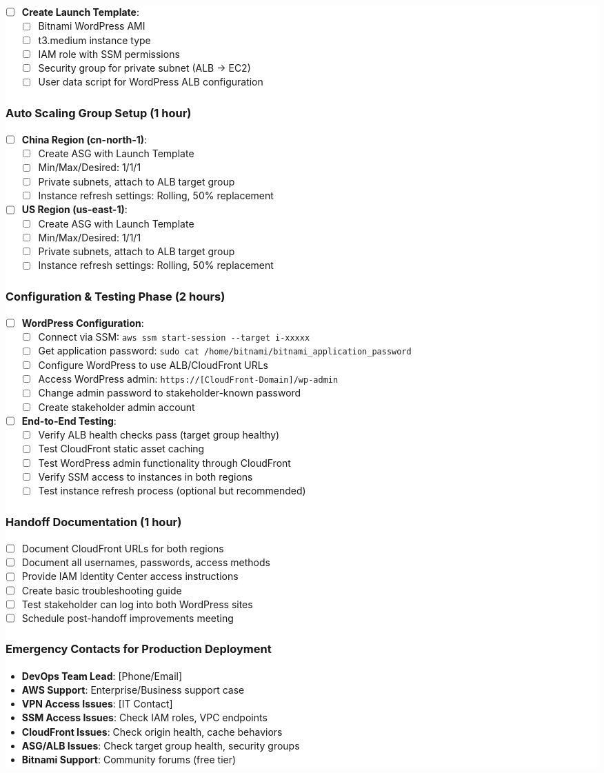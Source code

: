 - [ ] **Create Launch Template**:
  - [ ] Bitnami WordPress AMI
  - [ ] t3.medium instance type
  - [ ] IAM role with SSM permissions
  - [ ] Security group for private subnet (ALB → EC2)
  - [ ] User data script for WordPress ALB configuration

### Auto Scaling Group Setup (1 hour)
- [ ] **China Region (cn-north-1)**:
  - [ ] Create ASG with Launch Template
  - [ ] Min/Max/Desired: 1/1/1
  - [ ] Private subnets, attach to ALB target group
  - [ ] Instance refresh settings: Rolling, 50% replacement
  
- [ ] **US Region (us-east-1)**:
  - [ ] Create ASG with Launch Template
  - [ ] Min/Max/Desired: 1/1/1
  - [ ] Private subnets, attach to ALB target group
  - [ ] Instance refresh settings: Rolling, 50% replacement

### Configuration & Testing Phase (2 hours)
- [ ] **WordPress Configuration**:
  - [ ] Connect via SSM: `aws ssm start-session --target i-xxxxx`
  - [ ] Get application password: `sudo cat /home/bitnami/bitnami_application_password`
  - [ ] Configure WordPress to use ALB/CloudFront URLs
  - [ ] Access WordPress admin: `https://[CloudFront-Domain]/wp-admin`
  - [ ] Change admin password to stakeholder-known password
  - [ ] Create stakeholder admin account
  
- [ ] **End-to-End Testing**:
  - [ ] Verify ALB health checks pass (target group healthy)
  - [ ] Test CloudFront static asset caching
  - [ ] Test WordPress admin functionality through CloudFront
  - [ ] Verify SSM access to instances in both regions
  - [ ] Test instance refresh process (optional but recommended)

### Handoff Documentation (1 hour)
- [ ] Document CloudFront URLs for both regions
- [ ] Document all usernames, passwords, access methods
- [ ] Provide IAM Identity Center access instructions
- [ ] Create basic troubleshooting guide
- [ ] Test stakeholder can log into both WordPress sites
- [ ] Schedule post-handoff improvements meeting

### Emergency Contacts for Production Deployment
- **DevOps Team Lead**: [Phone/Email]
- **AWS Support**: Enterprise/Business support case
- **VPN Access Issues**: [IT Contact]
- **SSM Access Issues**: Check IAM roles, VPC endpoints
- **CloudFront Issues**: Check origin health, cache behaviors
- **ASG/ALB Issues**: Check target group health, security groups
- **Bitnami Support**: Community forums (free tier)
